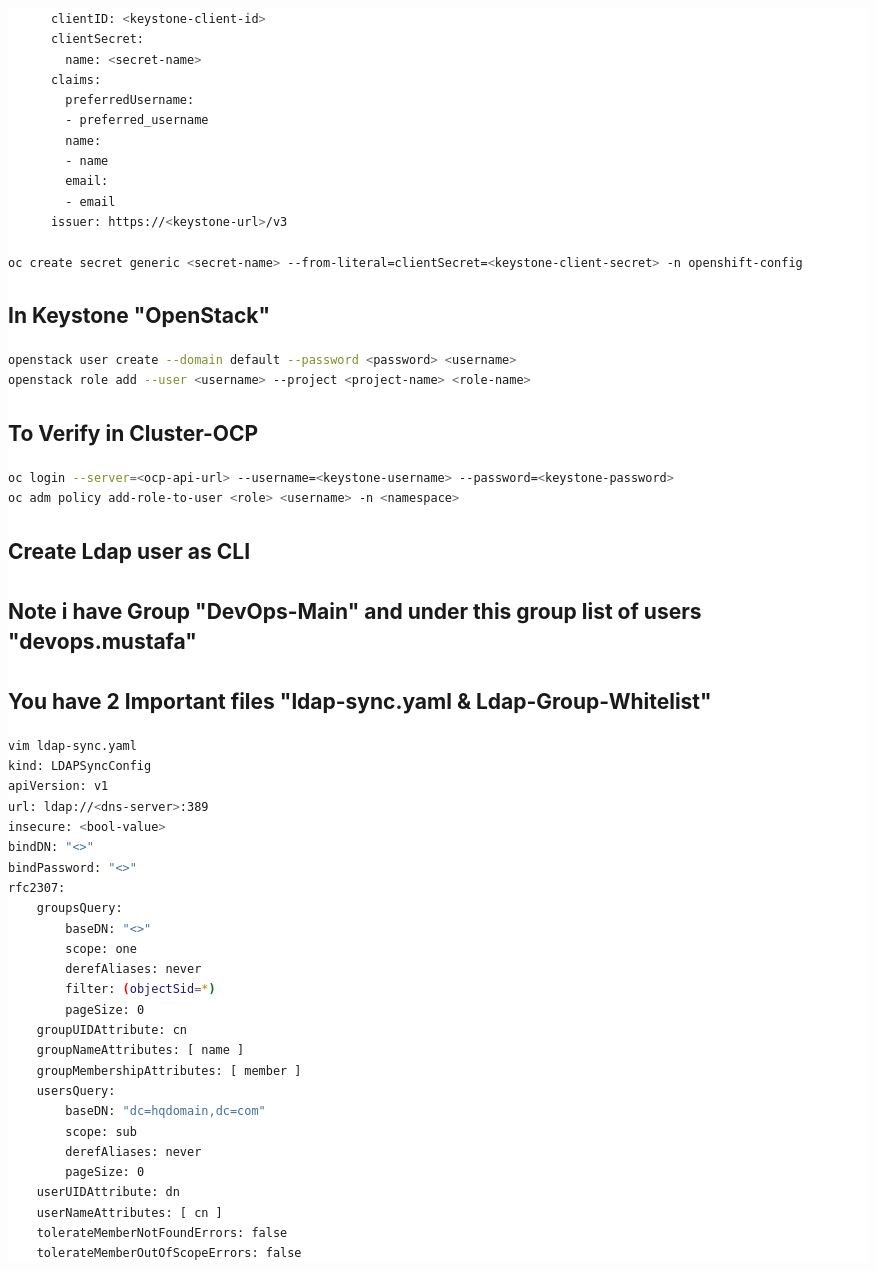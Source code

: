 ``` bash
      clientID: <keystone-client-id>
      clientSecret:
        name: <secret-name>
      claims:
        preferredUsername:
        - preferred_username
        name:
        - name
        email:
        - email
      issuer: https://<keystone-url>/v3

oc create secret generic <secret-name> --from-literal=clientSecret=<keystone-client-secret> -n openshift-config
```
## In Keystone "OpenStack"
``` bash
openstack user create --domain default --password <password> <username>
openstack role add --user <username> --project <project-name> <role-name>

```
## To Verify in Cluster-OCP
``` bash
oc login --server=<ocp-api-url> --username=<keystone-username> --password=<keystone-password>
oc adm policy add-role-to-user <role> <username> -n <namespace>
```
## Create Ldap user as CLI
## Note i have Group "DevOps-Main" and under this group list of users "devops.mustafa"
## You have 2 Important files "ldap-sync.yaml & Ldap-Group-Whitelist"
``` bash
vim ldap-sync.yaml
kind: LDAPSyncConfig
apiVersion: v1
url: ldap://<dns-server>:389
insecure: <bool-value>
bindDN: "<>"
bindPassword: "<>"
rfc2307:
    groupsQuery:
        baseDN: "<>"
        scope: one
        derefAliases: never
        filter: (objectSid=*)
        pageSize: 0
    groupUIDAttribute: cn
    groupNameAttributes: [ name ]
    groupMembershipAttributes: [ member ]
    usersQuery:
        baseDN: "dc=hqdomain,dc=com"
        scope: sub
        derefAliases: never
        pageSize: 0
    userUIDAttribute: dn
    userNameAttributes: [ cn ]
    tolerateMemberNotFoundErrors: false
    tolerateMemberOutOfScopeErrors: false
```